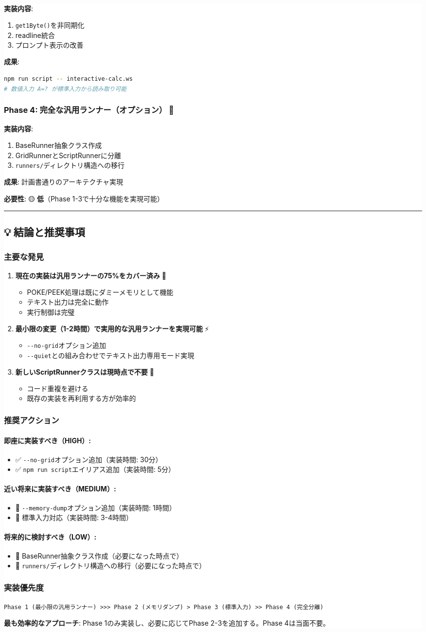 **実装内容**:
1. `get1Byte()`を非同期化
2. readline統合
3. プロンプト表示の改善

**成果**:
```bash
npm run script -- interactive-calc.ws
# 数値入力 A=? が標準入力から読み取り可能
```

### Phase 4: 完全な汎用ランナー（オプション） 🔵

**実装内容**:
1. BaseRunner抽象クラス作成
2. GridRunnerとScriptRunnerに分離
3. `runners/`ディレクトリ構造への移行

**成果**: 計画書通りのアーキテクチャ実現

**必要性**: 🟡 **低**（Phase 1-3で十分な機能を実現可能）

---

## 💡 結論と推奨事項

### 主要な発見

1. **現在の実装は汎用ランナーの75%をカバー済み** 🎉
   - POKE/PEEK処理は既にダミーメモリとして機能
   - テキスト出力は完全に動作
   - 実行制御は完璧

2. **最小限の変更（1-2時間）で実用的な汎用ランナーを実現可能** ⚡
   - `--no-grid`オプション追加
   - `--quiet`との組み合わせでテキスト出力専用モード実現

3. **新しいScriptRunnerクラスは現時点で不要** 🚫
   - コード重複を避ける
   - 既存の実装を再利用する方が効率的

### 推奨アクション

#### 即座に実装すべき（HIGH）:
- ✅ `--no-grid`オプション追加（実装時間: 30分）
- ✅ `npm run script`エイリアス追加（実装時間: 5分）

#### 近い将来に実装すべき（MEDIUM）:
- 🔶 `--memory-dump`オプション追加（実装時間: 1時間）
- 🔶 標準入力対応（実装時間: 3-4時間）

#### 将来的に検討すべき（LOW）:
- 🔵 BaseRunner抽象クラス作成（必要になった時点で）
- 🔵 `runners/`ディレクトリ構造への移行（必要になった時点で）

### 実装優先度

```
Phase 1 (最小限の汎用ランナー) >>> Phase 2 (メモリダンプ) > Phase 3 (標準入力) >> Phase 4 (完全分離)
```

**最も効率的なアプローチ**: Phase 1のみ実装し、必要に応じてPhase 2-3を追加する。Phase 4は当面不要。
